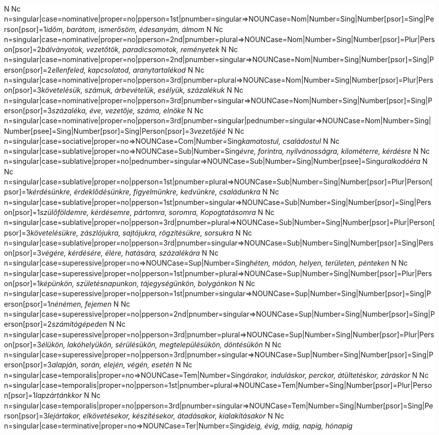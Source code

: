   <tr style="background:lightgray"><td>N Nc n=singular|case=nominative|proper=no|pperson=1st|pnumber=singular</td><td>=&gt;</td><td>NOUN</td><td>Case=Nom|Number=Sing|Number[psor]=Sing|Person[psor]=1</td><td><em>időm, barátom, ismerősöm, édesanyám, álmom</em></td></tr>
  <tr><td>N Nc n=singular|case=nominative|proper=no|pperson=2nd|pnumber=plural</td><td>=&gt;</td><td>NOUN</td><td>Case=Nom|Number=Sing|Number[psor]=Plur|Person[psor]=2</td><td><em>bálványotok, vezetőtök, paradicsomotok, reményetek</em></td></tr>
  <tr style="background:lightgray"><td>N Nc n=singular|case=nominative|proper=no|pperson=2nd|pnumber=singular</td><td>=&gt;</td><td>NOUN</td><td>Case=Nom|Number=Sing|Number[psor]=Sing|Person[psor]=2</td><td><em>ellenfeled, kapcsolatod, aranytartalékod</em></td></tr>
  <tr><td>N Nc n=singular|case=nominative|proper=no|pperson=3rd|pnumber=plural</td><td>=&gt;</td><td>NOUN</td><td>Case=Nom|Number=Sing|Number[psor]=Plur|Person[psor]=3</td><td><em>követelésük, számuk, árbevételük, esélyük, százalékuk</em></td></tr>
  <tr style="background:lightgray"><td>N Nc n=singular|case=nominative|proper=no|pperson=3rd|pnumber=singular</td><td>=&gt;</td><td>NOUN</td><td>Case=Nom|Number=Sing|Number[psor]=Sing|Person[psor]=3</td><td><em>százaléka, éve, vezetője, száma, elnöke</em></td></tr>
  <tr><td>N Nc n=singular|case=nominative|proper=no|pperson=3rd|pnumber=singular|pednumber=singular</td><td>=&gt;</td><td>NOUN</td><td>Case=Nom|Number=Sing|Number[psee]=Sing|Number[psor]=Sing|Person[psor]=3</td><td><em>vezetőjéé</em></td></tr>
  <tr style="background:lightgray"><td>N Nc n=singular|case=sociative|proper=no</td><td>=&gt;</td><td>NOUN</td><td>Case=Com|Number=Sing</td><td><em>kamatostul, családostul</em></td></tr>
  <tr><td>N Nc n=singular|case=sublative|proper=no</td><td>=&gt;</td><td>NOUN</td><td>Case=Sub|Number=Sing</td><td><em>évre, forintra, nyilvánosságra, kilométerre, kérdésre</em></td></tr>
  <tr style="background:lightgray"><td>N Nc n=singular|case=sublative|proper=no|pednumber=singular</td><td>=&gt;</td><td>NOUN</td><td>Case=Sub|Number=Sing|Number[psee]=Sing</td><td><em>uralkodóéra</em></td></tr>
  <tr><td>N Nc n=singular|case=sublative|proper=no|pperson=1st|pnumber=plural</td><td>=&gt;</td><td>NOUN</td><td>Case=Sub|Number=Sing|Number[psor]=Plur|Person[psor]=1</td><td><em>kérdésünkre, érdeklődésünkre, figyelmünkre, kedvünkre, családunkra</em></td></tr>
  <tr style="background:lightgray"><td>N Nc n=singular|case=sublative|proper=no|pperson=1st|pnumber=singular</td><td>=&gt;</td><td>NOUN</td><td>Case=Sub|Number=Sing|Number[psor]=Sing|Person[psor]=1</td><td><em>szülőföldemre, kérdésemre, pártomra, soromra, Kopogtatásomra</em></td></tr>
  <tr><td>N Nc n=singular|case=sublative|proper=no|pperson=3rd|pnumber=plural</td><td>=&gt;</td><td>NOUN</td><td>Case=Sub|Number=Sing|Number[psor]=Plur|Person[psor]=3</td><td><em>követelésükre, zászlójukra, sajtójukra, rögzítésükre, sorsukra</em></td></tr>
  <tr style="background:lightgray"><td>N Nc n=singular|case=sublative|proper=no|pperson=3rd|pnumber=singular</td><td>=&gt;</td><td>NOUN</td><td>Case=Sub|Number=Sing|Number[psor]=Sing|Person[psor]=3</td><td><em>végére, kérdésére, élére, hatására, százalékára</em></td></tr>
  <tr><td>N Nc n=singular|case=superessive|proper=no</td><td>=&gt;</td><td>NOUN</td><td>Case=Sup|Number=Sing</td><td><em>héten, módon, helyen, területen, pénteken</em></td></tr>
  <tr style="background:lightgray"><td>N Nc n=singular|case=superessive|proper=no|pperson=1st|pnumber=plural</td><td>=&gt;</td><td>NOUN</td><td>Case=Sup|Number=Sing|Number[psor]=Plur|Person[psor]=1</td><td><em>képünkön, születésnapunkon, tájegységünkön, bolygónkon</em></td></tr>
  <tr><td>N Nc n=singular|case=superessive|proper=no|pperson=1st|pnumber=singular</td><td>=&gt;</td><td>NOUN</td><td>Case=Sup|Number=Sing|Number[psor]=Sing|Person[psor]=1</td><td><em>nénémen, fejemen</em></td></tr>
  <tr style="background:lightgray"><td>N Nc n=singular|case=superessive|proper=no|pperson=2nd|pnumber=singular</td><td>=&gt;</td><td>NOUN</td><td>Case=Sup|Number=Sing|Number[psor]=Sing|Person[psor]=2</td><td><em>számítógépeden</em></td></tr>
  <tr><td>N Nc n=singular|case=superessive|proper=no|pperson=3rd|pnumber=plural</td><td>=&gt;</td><td>NOUN</td><td>Case=Sup|Number=Sing|Number[psor]=Plur|Person[psor]=3</td><td><em>élükön, lakóhelyükön, sérülésükön, megtelepülésükön, döntésükön</em></td></tr>
  <tr style="background:lightgray"><td>N Nc n=singular|case=superessive|proper=no|pperson=3rd|pnumber=singular</td><td>=&gt;</td><td>NOUN</td><td>Case=Sup|Number=Sing|Number[psor]=Sing|Person[psor]=3</td><td><em>alapján, során, elején, végén, esetén</em></td></tr>
  <tr><td>N Nc n=singular|case=temporalis|proper=no</td><td>=&gt;</td><td>NOUN</td><td>Case=Tem|Number=Sing</td><td><em>órakor, induláskor, perckor, átültetéskor, záráskor</em></td></tr>
  <tr style="background:lightgray"><td>N Nc n=singular|case=temporalis|proper=no|pperson=1st|pnumber=plural</td><td>=&gt;</td><td>NOUN</td><td>Case=Tem|Number=Sing|Number[psor]=Plur|Person[psor]=1</td><td><em>lapzártánkkor</em></td></tr>
  <tr><td>N Nc n=singular|case=temporalis|proper=no|pperson=3rd|pnumber=singular</td><td>=&gt;</td><td>NOUN</td><td>Case=Tem|Number=Sing|Number[psor]=Sing|Person[psor]=3</td><td><em>lejártakor, elkövetésekor, készítésekor, átadásakor, kialakításakor</em></td></tr>
  <tr style="background:lightgray"><td>N Nc n=singular|case=terminative|proper=no</td><td>=&gt;</td><td>NOUN</td><td>Case=Ter|Number=Sing</td><td><em>ideig, évig, máig, napig, hónapig</em></td></tr>
